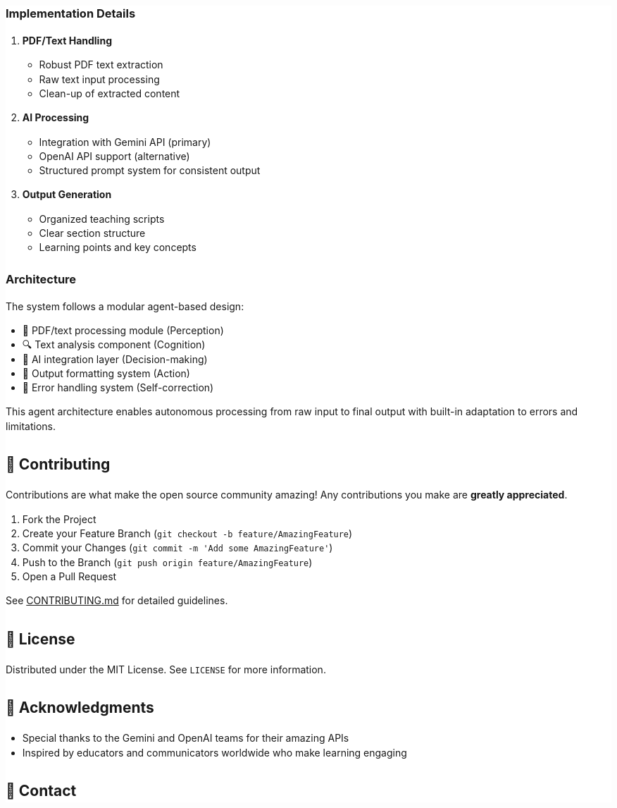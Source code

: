 ### Implementation Details

1. **PDF/Text Handling**
   - Robust PDF text extraction
   - Raw text input processing
   - Clean-up of extracted content

2. **AI Processing**
   - Integration with Gemini API (primary)
   - OpenAI API support (alternative)
   - Structured prompt system for consistent output

3. **Output Generation**
   - Organized teaching scripts
   - Clear section structure
   - Learning points and key concepts

### Architecture

The system follows a modular agent-based design:

- 📄 PDF/text processing module (Perception)
- 🔍 Text analysis component (Cognition)
- 🤖 AI integration layer (Decision-making)
- 📝 Output formatting system (Action)
- 🔄 Error handling system (Self-correction)

This agent architecture enables autonomous processing from raw input to final output with built-in adaptation to errors and limitations.

## 🤝 Contributing

Contributions are what make the open source community amazing! Any contributions you make are **greatly appreciated**.

1. Fork the Project
2. Create your Feature Branch (`git checkout -b feature/AmazingFeature`)
3. Commit your Changes (`git commit -m 'Add some AmazingFeature'`)
4. Push to the Branch (`git push origin feature/AmazingFeature`)
5. Open a Pull Request

See [CONTRIBUTING.md](CONTRIBUTING.md) for detailed guidelines.

## 📝 License

Distributed under the MIT License. See `LICENSE` for more information.

## 🌟 Acknowledgments

- Special thanks to the Gemini and OpenAI teams for their amazing APIs
- Inspired by educators and communicators worldwide who make learning engaging

## 📧 Contact
